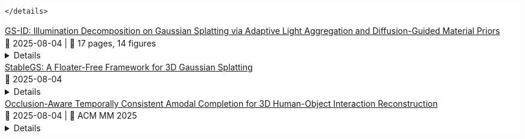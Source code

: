     </details>
</div>
<div class="paper-card">
    <div class="paper-title"><a href="http://arxiv.org/abs/2408.08524v2">GS-ID: Illumination Decomposition on Gaussian Splatting via Adaptive Light Aggregation and Diffusion-Guided Material Priors</a></div>
    <div class="paper-meta">
      📅 2025-08-04
      | 💬 17 pages, 14 figures
    </div>
    <details class="paper-abstract">
      Gaussian Splatting (GS) has emerged as an effective representation for photorealistic rendering, but the underlying geometry, material, and lighting remain entangled, hindering scene editing. Existing GS-based methods struggle to disentangle these components under non-Lambertian conditions, especially in the presence of specularities and shadows. We propose \textbf{GS-ID}, an end-to-end framework for illumination decomposition that integrates adaptive light aggregation with diffusion-based material priors. In addition to a learnable environment map for ambient illumination, we model spatially-varying local lighting using anisotropic spherical Gaussian mixtures (SGMs) that are jointly optimized with scene content. To better capture cast shadows, we associate each splat with a learnable unit vector that encodes shadow directions from multiple light sources, further improving material and lighting estimation. By combining SGMs with intrinsic priors from diffusion models, GS-ID significantly reduces ambiguity in light-material-geometry interactions and achieves state-of-the-art performance on inverse rendering and relighting benchmarks. Experiments also demonstrate the effectiveness of GS-ID for downstream applications such as relighting and scene composition.
    </details>
</div>
<div class="paper-card">
    <div class="paper-title"><a href="http://arxiv.org/abs/2503.18458v3">StableGS: A Floater-Free Framework for 3D Gaussian Splatting</a></div>
    <div class="paper-meta">
      📅 2025-08-04
    </div>
    <details class="paper-abstract">
      3D Gaussian Splatting (3DGS) reconstructions are plagued by stubborn ``floater" artifacts that degrade their geometric and visual fidelity. We are the first to reveal the root cause: a fundamental conflict in the 3DGS optimization process where the opacity gradients of floaters vanish when their blended color reaches a pseudo-equilibrium of canceling errors against the background, trapping them in a spurious local minimum. To resolve this, we propose StableGS, a novel framework that decouples geometric regularization from final appearance rendering. Its core is a Dual Opacity architecture that creates two separate rendering paths: a ``Geometric Regularization Path" to bear strong depth-based constraints for structural correctness, and an ``Appearance Refinement Path" to generate high-fidelity details upon this stable foundation. We complement this with a synergistic set of geometric constraints: a self-supervised depth consistency loss and an external geometric prior enabled by our efficient global scale optimization algorithm. Experiments on multiple benchmarks show StableGS not only eliminates floaters but also resolves the common blur-artifact trade-off, achieving state-of-the-art geometric accuracy and visual quality.
    </details>
</div>
<div class="paper-card">
    <div class="paper-title"><a href="http://arxiv.org/abs/2507.08137v2">Occlusion-Aware Temporally Consistent Amodal Completion for 3D Human-Object Interaction Reconstruction</a></div>
    <div class="paper-meta">
      📅 2025-08-04
      | 💬 ACM MM 2025
    </div>
    <details class="paper-abstract">